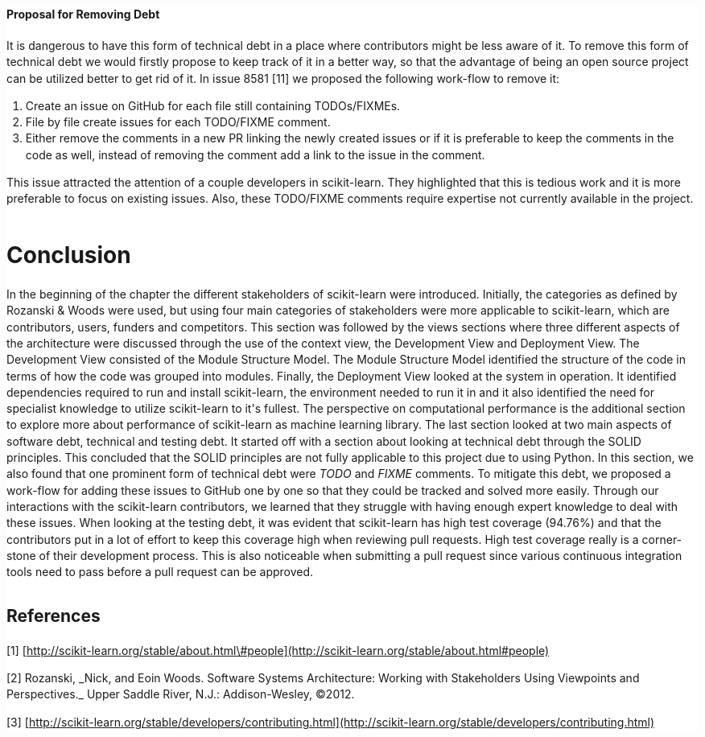 #### Proposal for Removing Debt

It is dangerous to have this form of technical debt in a place where contributors might be less aware of it. To remove this form of technical debt we would firstly propose to keep track of it in a better way, so that the advantage of being an open source project can be utilized better to get rid of it. In issue 8581 \[11\] we proposed the following work-flow to remove it:

1. Create an issue on GitHub for each file still containing TODOs/FIXMEs.
2. File by file create issues for each TODO/FIXME comment.
3. Either remove the comments in a new PR linking the newly created issues or if it is preferable to keep the comments in the code as well, instead of removing the comment add a link to the issue in the comment.

This issue attracted the attention of a couple developers in scikit-learn. They highlighted that this is tedious work and it is more preferable to focus on existing issues. Also, these TODO/FIXME comments require expertise not currently available in the project.

# Conclusion

In the beginning of the chapter the different stakeholders of scikit-learn were introduced. Initially, the categories as defined by Rozanski & Woods were used, but using four main categories of stakeholders were more applicable to scikit-learn, which are contributors, users, funders and competitors. This section was followed by the views sections where three different aspects of the architecture were discussed through the use of the context view, the Development View and Deployment View. The Development View consisted of the Module Structure Model. The Module Structure Model identified the structure of the code in terms of how the code was grouped into modules. Finally, the Deployment View looked at the system in operation. It identified dependencies required to run and install scikit-learn, the environment needed to run it in and it also identified the need for specialist knowledge to utilize scikit-learn to it's fullest. The perspective on computational performance is the additional section to explore more about performance of scikit-learn as machine learning library. The last section looked at two main aspects of software debt, technical and testing debt. It started off with a section about looking at technical debt through the SOLID principles. This concluded that the SOLID principles are not fully applicable to this project due to using Python.  In this section, we also found that one prominent form of technical debt were _TODO_ and _FIXME_ comments. To mitigate this debt, we proposed a work-flow for adding these issues to GitHub one by one so that they could be tracked and solved more easily. Through our interactions with the scikit-learn contributors, we learned that they struggle with having enough expert knowledge to deal with these issues. When looking at the testing debt, it was evident that scikit-learn has high test coverage \(94.76%\) and that the contributors put in a lot of effort to keep this coverage high when reviewing pull requests. High test coverage really is a corner-stone of their development process. This is also noticeable when submitting a pull request since various continuous integration tools need to pass before a pull request can be approved.

## References

\[1\] [http://scikit-learn.org/stable/about.html\#people](http://scikit-learn.org/stable/about.html#people)

\[2\] Rozanski, \_Nick, and Eoin Woods. Software Systems Architecture: Working with Stakeholders Using Viewpoints and Perspectives.\_ Upper Saddle River, N.J.: Addison-Wesley, ©2012.

\[3\] [http://scikit-learn.org/stable/developers/contributing.html](http://scikit-learn.org/stable/developers/contributing.html)
